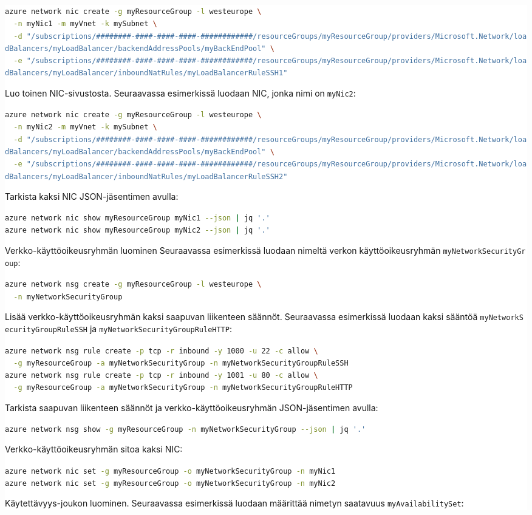 ```bash
azure network nic create -g myResourceGroup -l westeurope \
  -n myNic1 -m myVnet -k mySubnet \
  -d "/subscriptions/########-####-####-####-############/resourceGroups/myResourceGroup/providers/Microsoft.Network/loadBalancers/myLoadBalancer/backendAddressPools/myBackEndPool" \
  -e "/subscriptions/########-####-####-####-############/resourceGroups/myResourceGroup/providers/Microsoft.Network/loadBalancers/myLoadBalancer/inboundNatRules/myLoadBalancerRuleSSH1"
```

Luo toinen NIC-sivustosta. Seuraavassa esimerkissä luodaan NIC, jonka nimi on `myNic2`:

```bash
azure network nic create -g myResourceGroup -l westeurope \
  -n myNic2 -m myVnet -k mySubnet \
  -d "/subscriptions/########-####-####-####-############/resourceGroups/myResourceGroup/providers/Microsoft.Network/loadBalancers/myLoadBalancer/backendAddressPools/myBackEndPool" \
  -e "/subscriptions/########-####-####-####-############/resourceGroups/myResourceGroup/providers/Microsoft.Network/loadBalancers/myLoadBalancer/inboundNatRules/myLoadBalancerRuleSSH2"
```

Tarkista kaksi NIC JSON-jäsentimen avulla:

```bash
azure network nic show myResourceGroup myNic1 --json | jq '.'
azure network nic show myResourceGroup myNic2 --json | jq '.'
```

Verkko-käyttöoikeusryhmän luominen Seuraavassa esimerkissä luodaan nimeltä verkon käyttöoikeusryhmän `myNetworkSecurityGroup`:

```bash
azure network nsg create -g myResourceGroup -l westeurope \
  -n myNetworkSecurityGroup
```

Lisää verkko-käyttöoikeusryhmän kaksi saapuvan liikenteen säännöt. Seuraavassa esimerkissä luodaan kaksi sääntöä `myNetworkSecurityGroupRuleSSH` ja `myNetworkSecurityGroupRuleHTTP`:

```bash
azure network nsg rule create -p tcp -r inbound -y 1000 -u 22 -c allow \
  -g myResourceGroup -a myNetworkSecurityGroup -n myNetworkSecurityGroupRuleSSH
azure network nsg rule create -p tcp -r inbound -y 1001 -u 80 -c allow \
  -g myResourceGroup -a myNetworkSecurityGroup -n myNetworkSecurityGroupRuleHTTP
```

Tarkista saapuvan liikenteen säännöt ja verkko-käyttöoikeusryhmän JSON-jäsentimen avulla:

```bash
azure network nsg show -g myResourceGroup -n myNetworkSecurityGroup --json | jq '.'
```

Verkko-käyttöoikeusryhmän sitoa kaksi NIC:

```bash
azure network nic set -g myResourceGroup -o myNetworkSecurityGroup -n myNic1
azure network nic set -g myResourceGroup -o myNetworkSecurityGroup -n myNic2
```

Käytettävyys-joukon luominen. Seuraavassa esimerkissä luodaan määrittää nimetyn saatavuus `myAvailabilitySet`:
